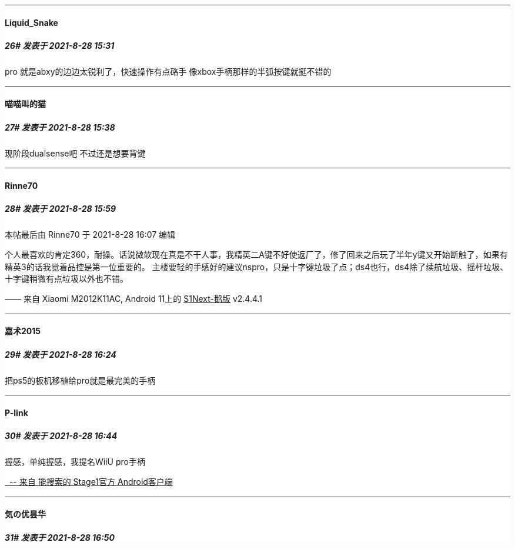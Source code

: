 *****

####  Liquid_Snake  
##### 26#       发表于 2021-8-28 15:31


pro
就是abxy的边边太锐利了，快速操作有点硌手
像xbox手柄那样的半弧按键就挺不错的


*****

####  喵喵叫的猫  
##### 27#       发表于 2021-8-28 15:38


现阶段dualsense吧 不过还是想要背键


*****

####  Rinne70  
##### 28#       发表于 2021-8-28 15:59


 本帖最后由 Rinne70 于 2021-8-28 16:07 编辑 

个人最喜欢的肯定360，耐操。话说微软现在真是不干人事，我精英二A键不好使返厂了，修了回来之后玩了半年y键又开始断触了，如果有精英3的话我觉着品控是第一位重要的。
主楼要轻的手感好的建议nspro，只是十字键垃圾了点；ds4也行，ds4除了续航垃圾、摇杆垃圾、十字键稍微有点垃圾以外也不错。

—— 来自 Xiaomi M2012K11AC, Android 11上的 [S1Next-鹅版](https://github.com/ykrank/S1-Next/releases) v2.4.4.1


*****

####  嘉术2015  
##### 29#       发表于 2021-8-28 16:24


把ps5的板机移植给pro就是最完美的手柄


*****

####  P-link  
##### 30#       发表于 2021-8-28 16:44


握感，单纯握感，我提名WiiU pro手柄

[  -- 来自 能搜索的 Stage1官方 Android客户端](https://www.coolapk.com/apk/140634)




*****

####  気の优昙华  
##### 31#       发表于 2021-8-28 16:50
